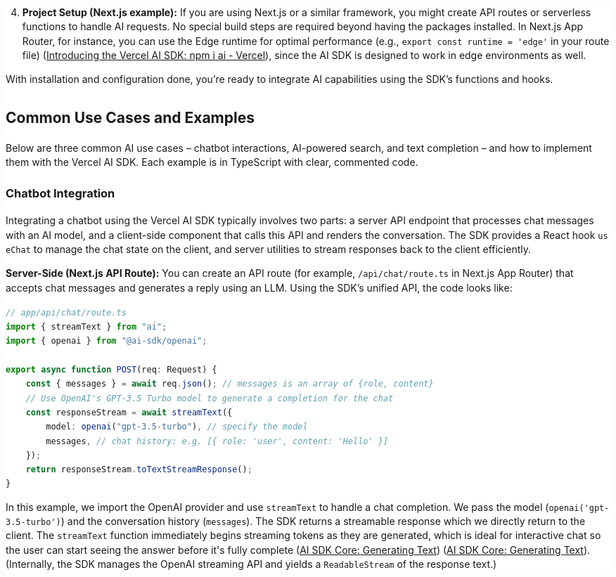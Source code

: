 4. **Project Setup (Next.js example):** If you are using Next.js or a similar framework, you might create API routes or serverless functions to handle AI requests. No special build steps are required beyond having the packages installed. In Next.js App Router, for instance, you can use the Edge runtime for optimal performance (e.g., `export const runtime = 'edge'` in your route file) ([Introducing the Vercel AI SDK: npm i ai - Vercel](https://vercel.com/blog/introducing-the-vercel-ai-sdk#:~:text=%2F%2F%20IMPORTANT%21%20Set%20the%20runtime,to%20edge)), since the AI SDK is designed to work in edge environments as well.

With installation and configuration done, you’re ready to integrate AI capabilities using the SDK’s functions and hooks.

## Common Use Cases and Examples

Below are three common AI use cases – chatbot interactions, AI-powered search, and text completion – and how to implement them with the Vercel AI SDK. Each example is in TypeScript with clear, commented code.

### Chatbot Integration

Integrating a chatbot using the Vercel AI SDK typically involves two parts: a server API endpoint that processes chat messages with an AI model, and a client-side component that calls this API and renders the conversation. The SDK provides a React hook `useChat` to manage the chat state on the client, and server utilities to stream responses back to the client efficiently.

**Server-Side (Next.js API Route):** You can create an API route (for example, `/api/chat/route.ts` in Next.js App Router) that accepts chat messages and generates a reply using an LLM. Using the SDK’s unified API, the code looks like:

```ts
// app/api/chat/route.ts
import { streamText } from "ai";
import { openai } from "@ai-sdk/openai";

export async function POST(req: Request) {
	const { messages } = await req.json(); // messages is an array of {role, content}
	// Use OpenAI's GPT-3.5 Turbo model to generate a completion for the chat
	const responseStream = await streamText({
		model: openai("gpt-3.5-turbo"), // specify the model
		messages, // chat history: e.g. [{ role: 'user', content: 'Hello' }]
	});
	return responseStream.toTextStreamResponse();
}
```

In this example, we import the OpenAI provider and use `streamText` to handle a chat completion. We pass the model (`openai('gpt-3.5-turbo')`) and the conversation history (`messages`). The SDK returns a streamable response which we directly return to the client. The `streamText` function immediately begins streaming tokens as they are generated, which is ideal for interactive chat so the user can start seeing the answer before it's fully complete ([AI SDK Core: Generating Text](https://sdk.vercel.ai/docs/ai-sdk-core/generating-text#:~:text=streamText)) ([AI SDK Core: Generating Text](https://sdk.vercel.ai/docs/ai-sdk-core/generating-text#:~:text=%2F%2F%20example%3A%20use%20textStream%20as,an%20async%20iterable)). (Internally, the SDK manages the OpenAI streaming API and yields a `ReadableStream` of the response text.)
